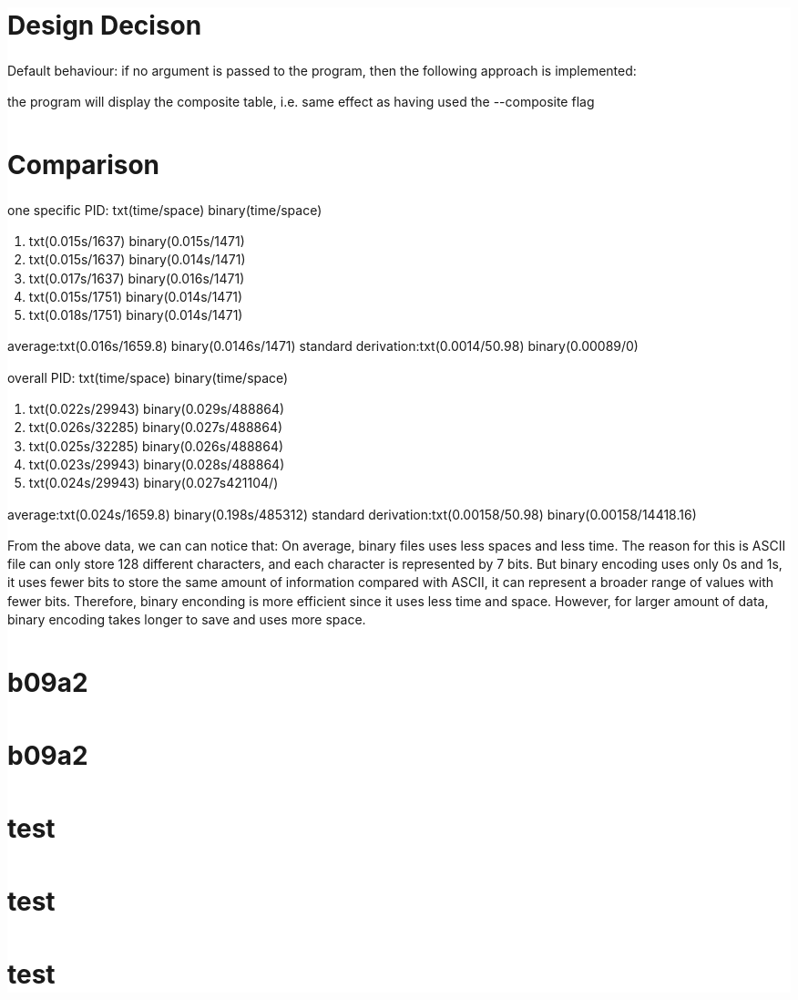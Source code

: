 # **Design Decison**

Default behaviour: if no argument is passed to the program, then the following approach is implemented:    

the program will display the composite table, i.e. same effect as having used the --composite flag


# **Comparison**
one specific PID: txt(time/space) binary(time/space)
1. txt(0.015s/1637) binary(0.015s/1471)
2. txt(0.015s/1637) binary(0.014s/1471)
3. txt(0.017s/1637) binary(0.016s/1471)
4. txt(0.015s/1751) binary(0.014s/1471)
5. txt(0.018s/1751) binary(0.014s/1471)

average:txt(0.016s/1659.8) binary(0.0146s/1471)
standard derivation:txt(0.0014/50.98) binary(0.00089/0)

overall PID: txt(time/space) binary(time/space)
1. txt(0.022s/29943) binary(0.029s/488864)
2. txt(0.026s/32285) binary(0.027s/488864)
3. txt(0.025s/32285) binary(0.026s/488864)
4. txt(0.023s/29943) binary(0.028s/488864)
5. txt(0.024s/29943) binary(0.027s421104/)

average:txt(0.024s/1659.8) binary(0.198s/485312)
standard derivation:txt(0.00158/50.98) binary(0.00158/14418.16)


From the above data, we can can notice that:
On average, binary files uses less spaces and less time. 
The reason for this is ASCII file can only store 128 different characters, and each character is represented by 7 bits. 
But binary encoding uses only 0s and 1s, it uses fewer bits to store the same amount of information compared with ASCII, it can represent a broader range of values with fewer bits. 
Therefore, binary enconding is more efficient since it uses less time and space.
However, for larger amount of data, binary encoding takes longer to save and uses more space. 

# b09a2
# b09a2
# test
# test
# test
